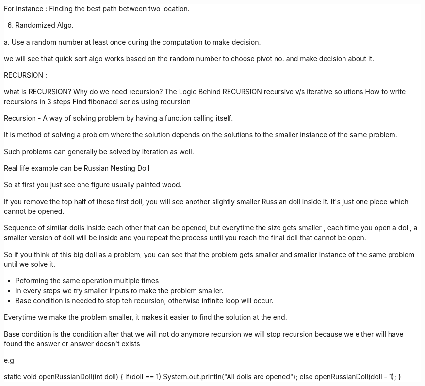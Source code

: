 For instance :
Finding the best path between two location.

6. Randomized Algo.

a. Use a random number at least once during the computation to make decision.

we will see that quick sort algo works based on the random number to choose pivot no. and make decision about it.

RECURSION :


what is RECURSION?
Why do we need recursion?
The Logic Behind RECURSION
recursive v/s iterative solutions
How to write recursions in 3 steps
Find fibonacci series using recursion

Recursion - A way of solving problem by having a function calling itself.

It is method of solving a problem where the solution depends on the solutions to the smaller instance of the same problem.

Such problems can generally be solved by iteration as well.


Real life example can be Russian Nesting Doll 

So at first you just see one figure usually painted wood.

If you remove the top half of these first doll, you will see another slightly smaller Russian doll inside it.
It's just one piece which cannot be opened.

Sequence of similar dolls inside each other that can be opened, but everytime the size gets smaller , each time you open a doll, a smaller version
of doll will be inside and you repeat the process until you reach the final doll that cannot be open. 

So if you think of this big doll as a problem, you can see that the problem gets smaller and smaller instance of the same problem until we solve it.

- Peforming the same operation multiple times 
- In every steps we try smaller inputs to make the problem smaller.
- Base condition is needed to stop teh recursion, otherwise infinite loop will occur.

Everytime we make the problem smaller, it makes it easier to find the solution at the end.

Base condition is the condition after that we will not do anymore recursion we will stop recursion because we either will have found the answer
 or answer doesn't exists 


 e.g 

 static void openRussianDoll(int doll)
 {
    if(doll == 1)
      System.out.println("All dolls are opened");
    else
      openRussianDoll(doll - 1);
 }
